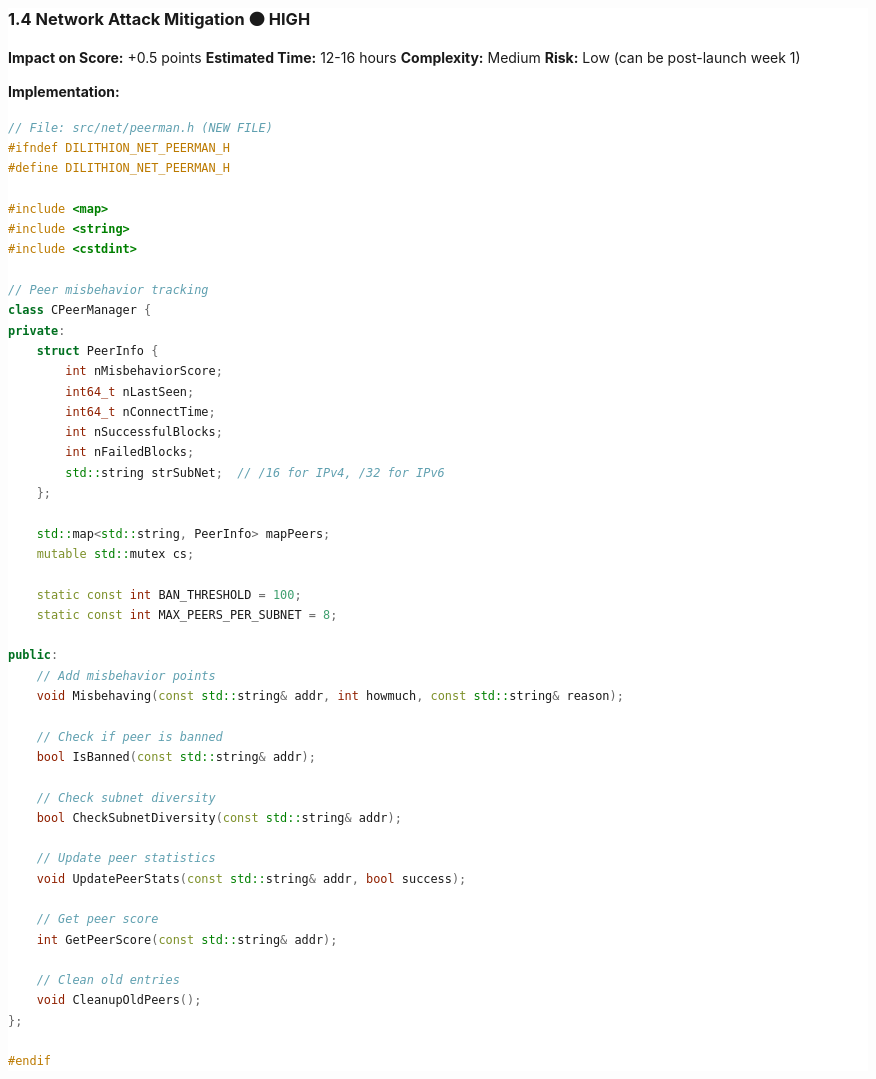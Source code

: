
### 1.4 Network Attack Mitigation 🟠 HIGH
**Impact on Score:** +0.5 points
**Estimated Time:** 12-16 hours
**Complexity:** Medium
**Risk:** Low (can be post-launch week 1)

**Implementation:**
```cpp
// File: src/net/peerman.h (NEW FILE)
#ifndef DILITHION_NET_PEERMAN_H
#define DILITHION_NET_PEERMAN_H

#include <map>
#include <string>
#include <cstdint>

// Peer misbehavior tracking
class CPeerManager {
private:
    struct PeerInfo {
        int nMisbehaviorScore;
        int64_t nLastSeen;
        int64_t nConnectTime;
        int nSuccessfulBlocks;
        int nFailedBlocks;
        std::string strSubNet;  // /16 for IPv4, /32 for IPv6
    };

    std::map<std::string, PeerInfo> mapPeers;
    mutable std::mutex cs;

    static const int BAN_THRESHOLD = 100;
    static const int MAX_PEERS_PER_SUBNET = 8;

public:
    // Add misbehavior points
    void Misbehaving(const std::string& addr, int howmuch, const std::string& reason);

    // Check if peer is banned
    bool IsBanned(const std::string& addr);

    // Check subnet diversity
    bool CheckSubnetDiversity(const std::string& addr);

    // Update peer statistics
    void UpdatePeerStats(const std::string& addr, bool success);

    // Get peer score
    int GetPeerScore(const std::string& addr);

    // Clean old entries
    void CleanupOldPeers();
};

#endif
```
